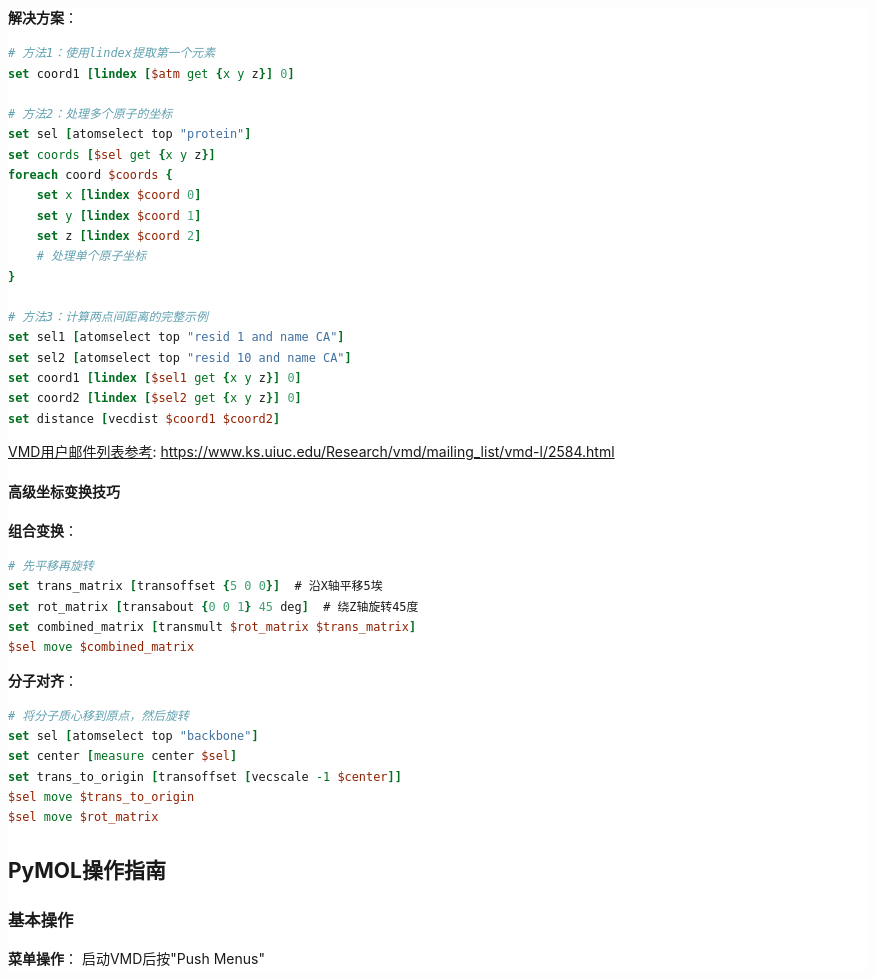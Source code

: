 **解决方案**：
```tcl
# 方法1：使用lindex提取第一个元素
set coord1 [lindex [$atm get {x y z}] 0]

# 方法2：处理多个原子的坐标
set sel [atomselect top "protein"]
set coords [$sel get {x y z}]
foreach coord $coords {
    set x [lindex $coord 0]
    set y [lindex $coord 1]
    set z [lindex $coord 2]
    # 处理单个原子坐标
}

# 方法3：计算两点间距离的完整示例
set sel1 [atomselect top "resid 1 and name CA"]
set sel2 [atomselect top "resid 10 and name CA"]
set coord1 [lindex [$sel1 get {x y z}] 0]
set coord2 [lindex [$sel2 get {x y z}] 0]
set distance [vecdist $coord1 $coord2]
```

[VMD用户邮件列表参考](https://www.ks.uiuc.edu/Research/vmd/mailing_list/vmd-l/2584.html): https://www.ks.uiuc.edu/Research/vmd/mailing_list/vmd-l/2584.html

#### 高级坐标变换技巧

**组合变换**：
```tcl
# 先平移再旋转
set trans_matrix [transoffset {5 0 0}]  # 沿X轴平移5埃
set rot_matrix [transabout {0 0 1} 45 deg]  # 绕Z轴旋转45度
set combined_matrix [transmult $rot_matrix $trans_matrix]
$sel move $combined_matrix
```

**分子对齐**：
```tcl
# 将分子质心移到原点，然后旋转
set sel [atomselect top "backbone"]
set center [measure center $sel]
set trans_to_origin [transoffset [vecscale -1 $center]]
$sel move $trans_to_origin
$sel move $rot_matrix
```

## PyMOL操作指南

### 基本操作

**菜单操作**：
启动VMD后按"Push Menus"
